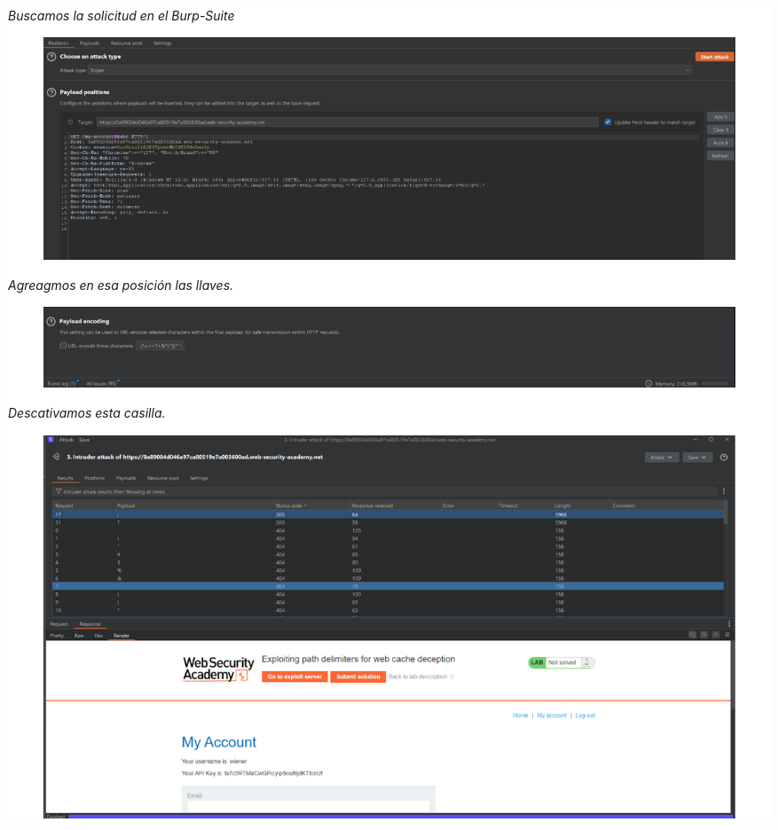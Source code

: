 _Buscamos la solicitud en el Burp-Suite_

<figure><img src="../.gitbook/assets/imagen (141).png" alt=""><figcaption></figcaption></figure>

_Agreagmos en esa posición las llaves._

<figure><img src="../.gitbook/assets/imagen (142).png" alt=""><figcaption></figcaption></figure>

_Descativamos esta casilla._

<figure><img src="../.gitbook/assets/imagen (143).png" alt=""><figcaption></figcaption></figure>
